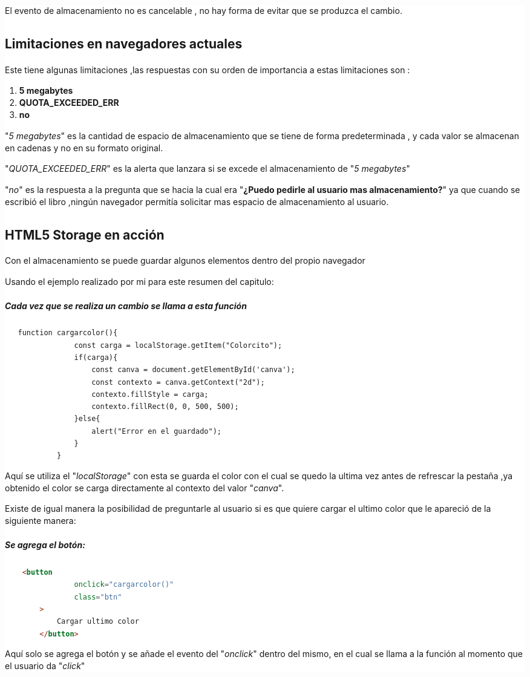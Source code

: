 El evento de almacenamiento no es cancelable , no hay forma de evitar que se produzca el cambio.

## Limitaciones en navegadores actuales
Este tiene algunas limitaciones ,las respuestas con su orden de importancia a estas limitaciones son :
1.   **5 megabytes**
1.   **QUOTA_EXCEEDED_ERR**
1.   **no**

"*5 megabytes*" es la cantidad de espacio de almacenamiento que se tiene de forma predeterminada , y cada valor se almacenan en cadenas y no en su formato original.

"*QUOTA_EXCEEDED_ERR*" es la alerta que lanzara si se excede el almacenamiento de "*5 megabytes*" 

"*no*" es la respuesta a la pregunta que se hacia la cual era "**¿Puedo pedirle al usuario mas almacenamiento?**" ya que cuando se escribió el libro ,ningún navegador permitía solicitar mas espacio de almacenamiento al usuario.


## HTML5 Storage en acción
Con el almacenamiento se puede guardar algunos elementos dentro del propio navegador 

Usando el ejemplo realizado por mi para este resumen del capitulo:

##### Cada vez que se realiza un cambio se llama a esta función
    
```JS
   function cargarcolor(){
                const carga = localStorage.getItem("Colorcito");
                if(carga){
                    const canva = document.getElementById('canva');
                    const contexto = canva.getContext("2d");
                    contexto.fillStyle = carga;
                    contexto.fillRect(0, 0, 500, 500);
                }else{
                    alert("Error en el guardado");
                }
            }     
```    

Aquí se utiliza el "*localStorage*" con esta se guarda el color con el cual se quedo la ultima vez antes de refrescar la pestaña ,ya obtenido el color se carga directamente al contexto del valor "*canva*".

Existe de igual manera la posibilidad de preguntarle al usuario si es que quiere cargar el ultimo color que le apareció de la siguiente manera:
 
##### Se agrega el botón:
```HTML
    <button 
                onclick="cargarcolor()"
                class="btn"
        >
            Cargar ultimo color
        </button>
```
Aquí solo se agrega el botón y se añade el evento del "*onclick*" dentro del mismo, en el cual se llama a la función al momento que el usuario da "*click*"
